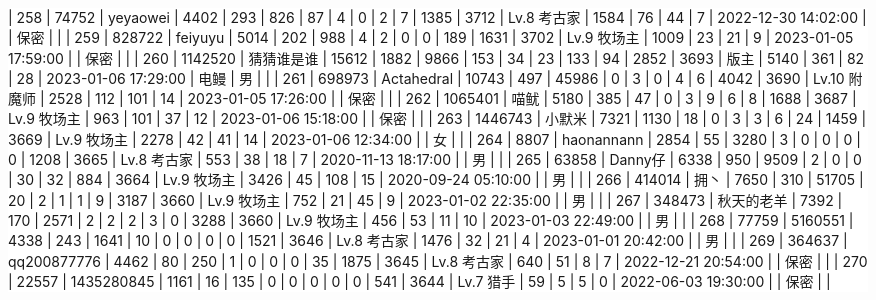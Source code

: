 | 258 | 74752 | yeyaowei | 4402 | 293 | 826 | 87 | 4 | 0 | 2 | 7 | 1385 | 3712 | Lv\.8 考古家 | 1584 | 76 | 44 | 7 | 2022\-12\-30 14:02:00 |  | 保密 |  |
| 259 | 828722 | feiyuyu | 5014 | 202 | 988 | 4 | 2 | 0 | 0 | 189 | 1631 | 3702 | Lv\.9 牧场主 | 1009 | 23 | 21 | 9 | 2023\-01\-05 17:59:00 |  | 保密 |  |
| 260 | 1142520 | 猜猜谁是谁 | 15612 | 1882 | 9866 | 153 | 34 | 23 | 133 | 94 | 2852 | 3693 | 版主 | 5140 | 361 | 82 | 28 | 2023\-01\-06 17:29:00 | 电鳗 | 男 |  |
| 261 | 698973 | Actahedral | 10743 | 497 | 45986 | 0 | 3 | 0 | 4 | 6 | 4042 | 3690 | Lv\.10 附魔师 | 2528 | 112 | 101 | 14 | 2023\-01\-05 17:26:00 |  | 保密 |  |
| 262 | 1065401 | 喵鱿 | 5180 | 385 | 47 | 0 | 3 | 9 | 6 | 8 | 1688 | 3687 | Lv\.9 牧场主 | 963 | 101 | 37 | 12 | 2023\-01\-06 15:18:00 |  | 保密 |  |
| 263 | 1446743 | 小默米 | 7321 | 1130 | 18 | 0 | 3 | 3 | 6 | 24 | 1459 | 3669 | Lv\.9 牧场主 | 2278 | 42 | 41 | 14 | 2023\-01\-06 12:34:00 |  | 女 |  |
| 264 | 8807 | haonannann | 2854 | 55 | 3280 | 3 | 0 | 0 | 0 | 0 | 1208 | 3665 | Lv\.8 考古家 | 553 | 38 | 18 | 7 | 2020\-11\-13 18:17:00 |  | 男 |  |
| 265 | 63858 | Danny仔 | 6338 | 950 | 9509 | 2 | 0 | 0 | 30 | 32 | 884 | 3664 | Lv\.9 牧场主 | 3426 | 45 | 108 | 15 | 2020\-09\-24 05:10:00 |  | 男 |  |
| 266 | 414014 | 拥丶 | 7650 | 310 | 51705 | 20 | 2 | 1 | 1 | 9 | 3187 | 3660 | Lv\.9 牧场主 | 752 | 21 | 45 | 9 | 2023\-01\-02 22:35:00 |  | 男 |  |
| 267 | 348473 | 秋天的老羊 | 7392 | 170 | 2571 | 2 | 2 | 2 | 3 | 0 | 3288 | 3660 | Lv\.9 牧场主 | 456 | 53 | 11 | 10 | 2023\-01\-03 22:49:00 |  | 男 |  |
| 268 | 77759 | 5160551 | 4338 | 243 | 1641 | 10 | 0 | 0 | 0 | 0 | 1521 | 3646 | Lv\.8 考古家 | 1476 | 32 | 21 | 4 | 2023\-01\-01 20:42:00 |  | 男 |  |
| 269 | 364637 | qq200877776 | 4462 | 80 | 250 | 1 | 0 | 0 | 0 | 35 | 1875 | 3645 | Lv\.8 考古家 | 640 | 51 | 8 | 7 | 2022\-12\-21 20:54:00 |  | 保密 |  |
| 270 | 22557 | 1435280845 | 1161 | 16 | 135 | 0 | 0 | 0 | 0 | 0 | 541 | 3644 | Lv\.7 猎手 | 59 | 5 | 5 | 0 | 2022\-06\-03 19:30:00 |  | 保密 |  |
